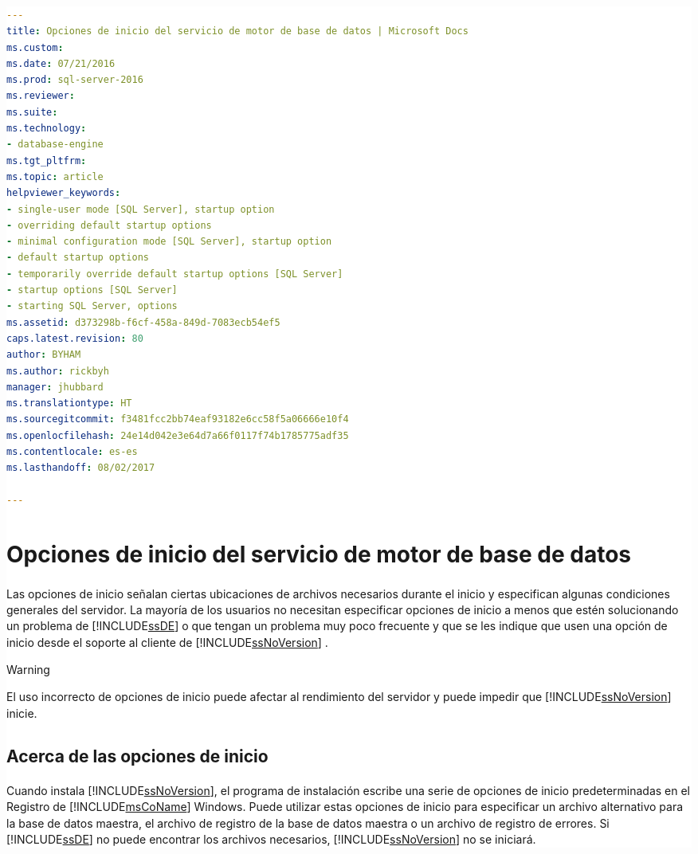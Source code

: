 ```yaml
---
title: Opciones de inicio del servicio de motor de base de datos | Microsoft Docs
ms.custom: 
ms.date: 07/21/2016
ms.prod: sql-server-2016
ms.reviewer: 
ms.suite: 
ms.technology:
- database-engine
ms.tgt_pltfrm: 
ms.topic: article
helpviewer_keywords:
- single-user mode [SQL Server], startup option
- overriding default startup options
- minimal configuration mode [SQL Server], startup option
- default startup options
- temporarily override default startup options [SQL Server]
- startup options [SQL Server]
- starting SQL Server, options
ms.assetid: d373298b-f6cf-458a-849d-7083ecb54ef5
caps.latest.revision: 80
author: BYHAM
ms.author: rickbyh
manager: jhubbard
ms.translationtype: HT
ms.sourcegitcommit: f3481fcc2bb74eaf93182e6cc58f5a06666e10f4
ms.openlocfilehash: 24e14d042e3e64d7a66f0117f74b1785775adf35
ms.contentlocale: es-es
ms.lasthandoff: 08/02/2017

---
```

# <a name="database-engine-service-startup-options"></a>Opciones de inicio del servicio de motor de base de datos
  Las opciones de inicio señalan ciertas ubicaciones de archivos necesarios durante el inicio y especifican algunas condiciones generales del servidor. La mayoría de los usuarios no necesitan especificar opciones de inicio a menos que estén solucionando un problema de [!INCLUDE[ssDE](../../includes/ssde-md.md)] o que tengan un problema muy poco frecuente y que se les indique que usen una opción de inicio desde el soporte al cliente de [!INCLUDE[ssNoVersion](../../includes/ssnoversion-md.md)] .  
  
> [!WARNING]  
>  El uso incorrecto de opciones de inicio puede afectar al rendimiento del servidor y puede impedir que [!INCLUDE[ssNoVersion](../../includes/ssnoversion-md.md)] inicie.  
  
## <a name="about-startup-options"></a>Acerca de las opciones de inicio  
 Cuando instala [!INCLUDE[ssNoVersion](../../includes/ssnoversion-md.md)], el programa de instalación escribe una serie de opciones de inicio predeterminadas en el Registro de [!INCLUDE[msCoName](../../includes/msconame-md.md)] Windows. Puede utilizar estas opciones de inicio para especificar un archivo alternativo para la base de datos maestra, el archivo de registro de la base de datos maestra o un archivo de registro de errores. Si [!INCLUDE[ssDE](../../includes/ssde-md.md)] no puede encontrar los archivos necesarios, [!INCLUDE[ssNoVersion](../../includes/ssnoversion-md.md)] no se iniciará.  
  